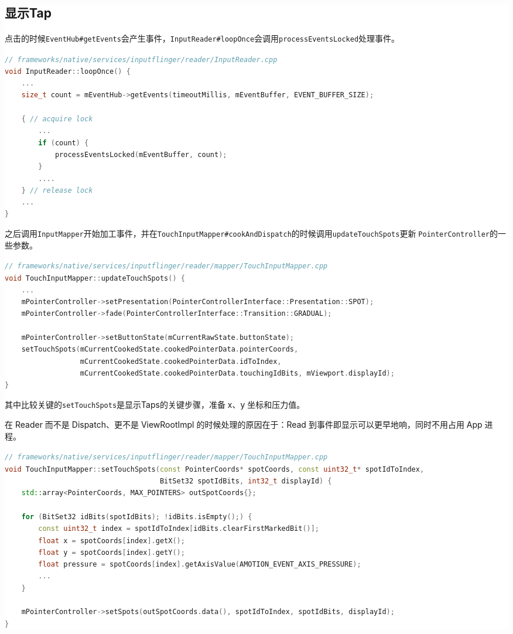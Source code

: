 ## 显示Tap

点击的时候`EventHub#getEvents`会产生事件，`InputReader#loopOnce`会调用`processEventsLocked`处理事件。

```cpp
// frameworks/native/services/inputflinger/reader/InputReader.cpp
void InputReader::loopOnce() {
    ...
    size_t count = mEventHub->getEvents(timeoutMillis, mEventBuffer, EVENT_BUFFER_SIZE);

    { // acquire lock
        ...
        if (count) {
            processEventsLocked(mEventBuffer, count);
        }
        ....
    } // release lock
    ...
}
```

之后调用`InputMapper`开始加工事件，并在`TouchInputMapper#cookAndDispatch`的时候调用`updateTouchSpots`更新 `PointerController`的一些参数。

```cpp
// frameworks/native/services/inputflinger/reader/mapper/TouchInputMapper.cpp
void TouchInputMapper::updateTouchSpots() {
    ...
    mPointerController->setPresentation(PointerControllerInterface::Presentation::SPOT);
    mPointerController->fade(PointerControllerInterface::Transition::GRADUAL);

    mPointerController->setButtonState(mCurrentRawState.buttonState);
    setTouchSpots(mCurrentCookedState.cookedPointerData.pointerCoords,
                  mCurrentCookedState.cookedPointerData.idToIndex,
                  mCurrentCookedState.cookedPointerData.touchingIdBits, mViewport.displayId);
}
```

其中比较关键的`setTouchSpots`是显示Taps的关键步骤，准备 x、y 坐标和压力值。

在 Reader 而不是 Dispatch、更不是 ViewRootImpl 的时候处理的原因在于：Read 到事件即显示可以更早地响，同时不用占用 App 进程。

```cpp
// frameworks/native/services/inputflinger/reader/mapper/TouchInputMapper.cpp
void TouchInputMapper::setTouchSpots(const PointerCoords* spotCoords, const uint32_t* spotIdToIndex,
                                     BitSet32 spotIdBits, int32_t displayId) {
    std::array<PointerCoords, MAX_POINTERS> outSpotCoords{};

    for (BitSet32 idBits(spotIdBits); !idBits.isEmpty();) {
        const uint32_t index = spotIdToIndex[idBits.clearFirstMarkedBit()];
        float x = spotCoords[index].getX();
        float y = spotCoords[index].getY();
        float pressure = spotCoords[index].getAxisValue(AMOTION_EVENT_AXIS_PRESSURE);
        ...
    }

    mPointerController->setSpots(outSpotCoords.data(), spotIdToIndex, spotIdBits, displayId);
}
```
